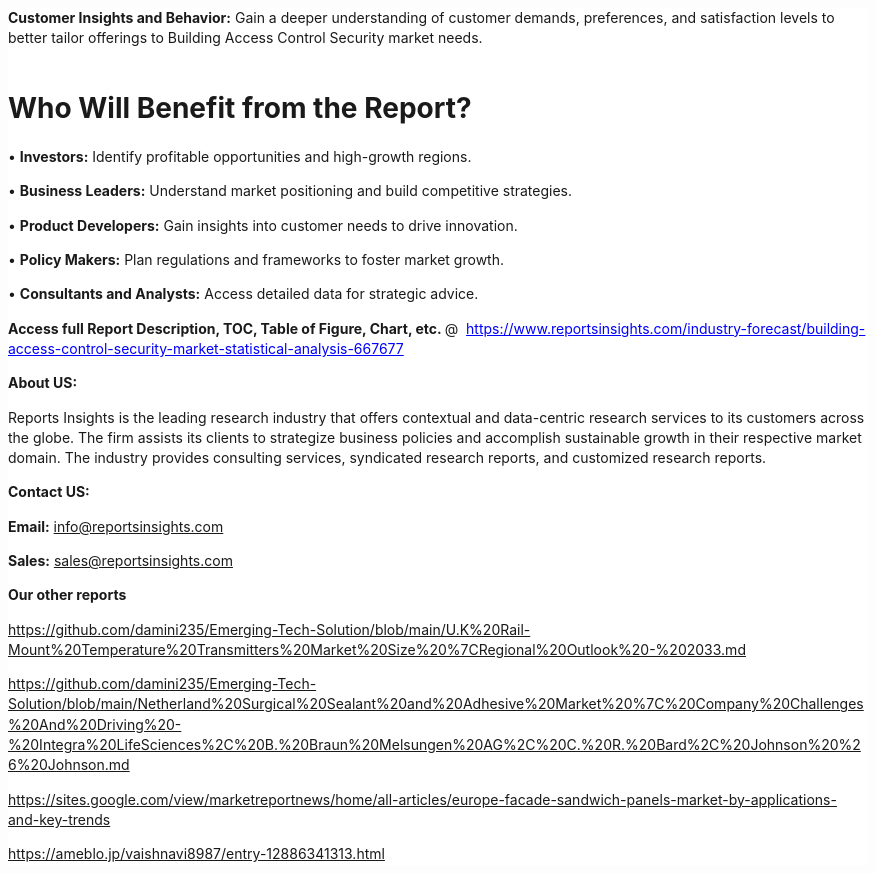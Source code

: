 <strong>Customer Insights and Behavior:</strong>
Gain a deeper understanding of customer demands, preferences, and satisfaction levels to better tailor offerings to Building Access Control Security market needs.

# <strong>Who Will Benefit from the Report?</strong>

• <strong>Investors:</strong> Identify profitable opportunities and high-growth regions.

• <strong>Business Leaders:</strong> Understand market positioning and build competitive strategies.

• <strong>Product Developers:</strong> Gain insights into customer needs to drive innovation.

• <strong>Policy Makers:</strong> Plan regulations and frameworks to foster market growth.

• <strong>Consultants and Analysts:</strong> Access detailed data for strategic advice.
</ul>
<strong>Access full Report Description, TOC, Table of Figure, Chart, etc. </strong>@  <a href=https://www.reportsinsights.com/industry-forecast/building-access-control-security-market-statistical-analysis-667677 style=color:#0000ff;>https://www.reportsinsights.com/industry-forecast/building-access-control-security-market-statistical-analysis-667677</a></font>

<strong><strong>About US</strong>:</strong>

Reports Insights is the leading research industry that offers contextual and data-centric research services to its customers across the globe. The firm assists its clients to strategize business policies and accomplish sustainable growth in their respective market domain. The industry provides consulting services, syndicated research reports, and customized research reports.

<strong>Contact US:</strong>

<p class=""""><b>Email:</b> <a href=mailto:info@reportsinsights.com>info@reportsinsights.com</a></p>
<p class=""""><b>Sales:</b> <a href=mailto:sales@reportsinsights.com>sales@reportsinsights.com</a></p>

<strong>Our other reports</strong>

<a href=https://github.com/damini235/Emerging-Tech-Solution/blob/main/U.K%20Rail-Mount%20Temperature%20Transmitters%20Market%20Size%20%7CRegional%20Outlook%20-%202033.md>https://github.com/damini235/Emerging-Tech-Solution/blob/main/U.K%20Rail-Mount%20Temperature%20Transmitters%20Market%20Size%20%7CRegional%20Outlook%20-%202033.md</a>

<a href=https://github.com/damini235/Emerging-Tech-Solution/blob/main/Netherland%20Surgical%20Sealant%20and%20Adhesive%20Market%20%7C%20Company%20Challenges%20And%20Driving%20-%20Integra%20LifeSciences%2C%20B.%20Braun%20Melsungen%20AG%2C%20C.%20R.%20Bard%2C%20Johnson%20%26%20Johnson.md>https://github.com/damini235/Emerging-Tech-Solution/blob/main/Netherland%20Surgical%20Sealant%20and%20Adhesive%20Market%20%7C%20Company%20Challenges%20And%20Driving%20-%20Integra%20LifeSciences%2C%20B.%20Braun%20Melsungen%20AG%2C%20C.%20R.%20Bard%2C%20Johnson%20%26%20Johnson.md</a>

<a href=https://sites.google.com/view/marketreportnews/home/all-articles/europe-facade-sandwich-panels-market-by-applications-and-key-trends>https://sites.google.com/view/marketreportnews/home/all-articles/europe-facade-sandwich-panels-market-by-applications-and-key-trends</a>

<a href=https://ameblo.jp/vaishnavi8987/entry-12886341313.html>https://ameblo.jp/vaishnavi8987/entry-12886341313.html</a>
